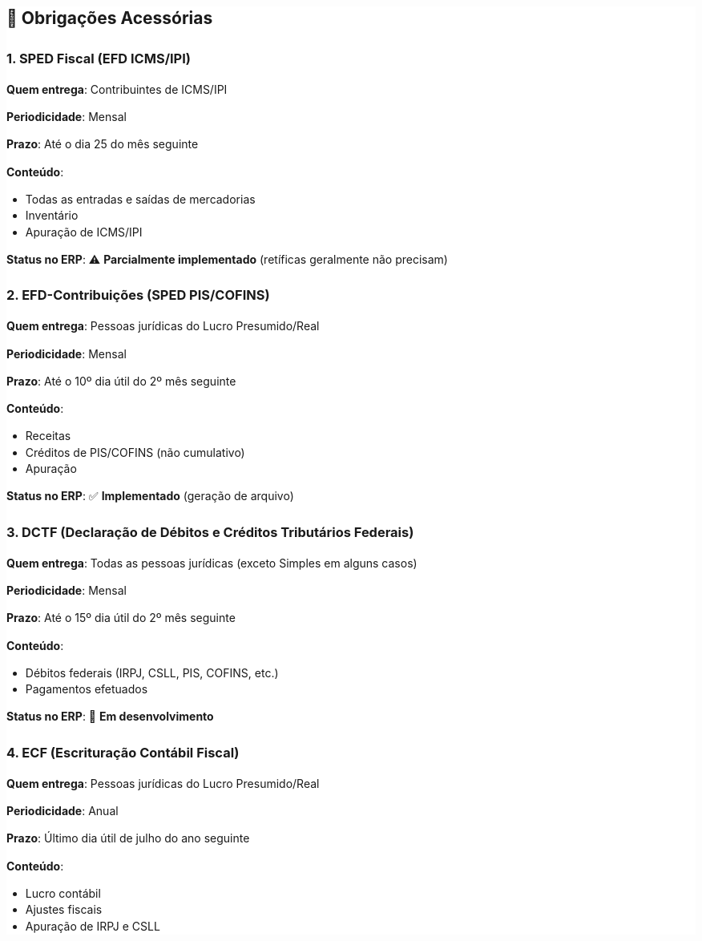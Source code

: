 
## 📁 Obrigações Acessórias

### 1. SPED Fiscal (EFD ICMS/IPI)
**Quem entrega**: Contribuintes de ICMS/IPI

**Periodicidade**: Mensal

**Prazo**: Até o dia 25 do mês seguinte

**Conteúdo**:
- Todas as entradas e saídas de mercadorias
- Inventário
- Apuração de ICMS/IPI

**Status no ERP**: ⚠️ **Parcialmente implementado** (retíficas geralmente não precisam)

### 2. EFD-Contribuições (SPED PIS/COFINS)
**Quem entrega**: Pessoas jurídicas do Lucro Presumido/Real

**Periodicidade**: Mensal

**Prazo**: Até o 10º dia útil do 2º mês seguinte

**Conteúdo**:
- Receitas
- Créditos de PIS/COFINS (não cumulativo)
- Apuração

**Status no ERP**: ✅ **Implementado** (geração de arquivo)

### 3. DCTF (Declaração de Débitos e Créditos Tributários Federais)
**Quem entrega**: Todas as pessoas jurídicas (exceto Simples em alguns casos)

**Periodicidade**: Mensal

**Prazo**: Até o 15º dia útil do 2º mês seguinte

**Conteúdo**:
- Débitos federais (IRPJ, CSLL, PIS, COFINS, etc.)
- Pagamentos efetuados

**Status no ERP**: 🔄 **Em desenvolvimento**

### 4. ECF (Escrituração Contábil Fiscal)
**Quem entrega**: Pessoas jurídicas do Lucro Presumido/Real

**Periodicidade**: Anual

**Prazo**: Último dia útil de julho do ano seguinte

**Conteúdo**:
- Lucro contábil
- Ajustes fiscais
- Apuração de IRPJ e CSLL
